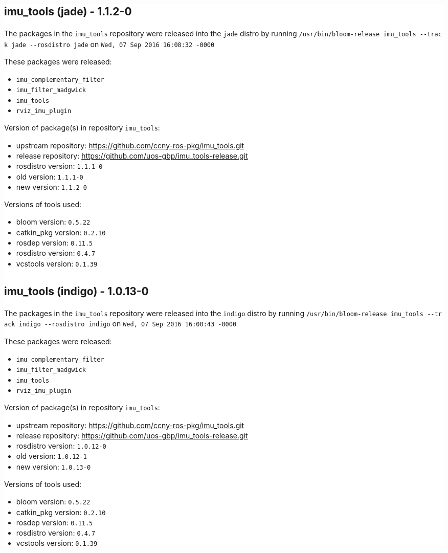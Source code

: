 
## imu_tools (jade) - 1.1.2-0

The packages in the `imu_tools` repository were released into the `jade` distro by running `/usr/bin/bloom-release imu_tools --track jade --rosdistro jade` on `Wed, 07 Sep 2016 16:08:32 -0000`

These packages were released:
- `imu_complementary_filter`
- `imu_filter_madgwick`
- `imu_tools`
- `rviz_imu_plugin`

Version of package(s) in repository `imu_tools`:

- upstream repository: https://github.com/ccny-ros-pkg/imu_tools.git
- release repository: https://github.com/uos-gbp/imu_tools-release.git
- rosdistro version: `1.1.1-0`
- old version: `1.1.1-0`
- new version: `1.1.2-0`

Versions of tools used:

- bloom version: `0.5.22`
- catkin_pkg version: `0.2.10`
- rosdep version: `0.11.5`
- rosdistro version: `0.4.7`
- vcstools version: `0.1.39`


## imu_tools (indigo) - 1.0.13-0

The packages in the `imu_tools` repository were released into the `indigo` distro by running `/usr/bin/bloom-release imu_tools --track indigo --rosdistro indigo` on `Wed, 07 Sep 2016 16:00:43 -0000`

These packages were released:
- `imu_complementary_filter`
- `imu_filter_madgwick`
- `imu_tools`
- `rviz_imu_plugin`

Version of package(s) in repository `imu_tools`:

- upstream repository: https://github.com/ccny-ros-pkg/imu_tools.git
- release repository: https://github.com/uos-gbp/imu_tools-release.git
- rosdistro version: `1.0.12-0`
- old version: `1.0.12-1`
- new version: `1.0.13-0`

Versions of tools used:

- bloom version: `0.5.22`
- catkin_pkg version: `0.2.10`
- rosdep version: `0.11.5`
- rosdistro version: `0.4.7`
- vcstools version: `0.1.39`
